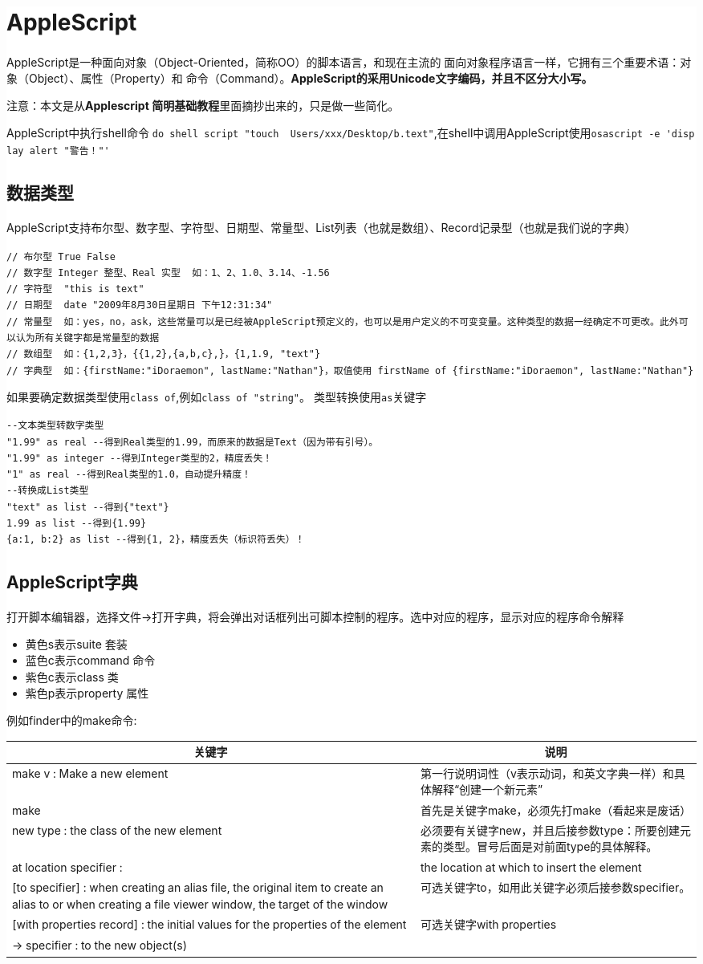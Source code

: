 # AppleScript
AppleScript是一种面向对象（Object-Oriented，简称OO）的脚本语言，和现在主流的
面向对象程序语言一样，它拥有三个重要术语：对象（Object）、属性（Property）和
命令（Command）。**AppleScript的采用Unicode文字编码，并且不区分大小写。**

注意：本文是从**Applescript 简明基础教程**里面摘抄出来的，只是做一些简化。

AppleScript中执行shell命令 `do shell script "touch  Users/xxx/Desktop/b.text"`,在shell中调用AppleScript使用`osascript -e 'display alert "警告！"'`

## 数据类型
AppleScript支持布尔型、数字型、字符型、日期型、常量型、List列表（也就是数组）、Record记录型（也就是我们说的字典）
```
// 布尔型 True False
// 数字型 Integer 整型、Real 实型  如：1、2、1.0、3.14、-1.56
// 字符型  "this is text"
// 日期型  date "2009年8月30日星期日 下午12:31:34"
// 常量型  如：yes，no，ask，这些常量可以是已经被AppleScript预定义的，也可以是用户定义的不可变变量。这种类型的数据一经确定不可更改。此外可以认为所有关键字都是常量型的数据
// 数组型  如：{1,2,3}，{{1,2},{a,b,c},}，{1,1.9, "text"}
// 字典型  如：{firstName:"iDoraemon", lastName:"Nathan"}，取值使用 firstName of {firstName:"iDoraemon", lastName:"Nathan"}
```
如果要确定数据类型使用`class of`,例如`class of "string"`。
类型转换使用`as`关键字
```
--文本类型转数字类型
"1.99" as real --得到Real类型的1.99，而原来的数据是Text（因为带有引号）。
"1.99" as integer --得到Integer类型的2，精度丢失！
"1" as real --得到Real类型的1.0，自动提升精度！
--转换成List类型
"text" as list --得到{"text"}
1.99 as list --得到{1.99}
{a:1, b:2} as list --得到{1, 2}，精度丢失（标识符丢失）！
```

## AppleScript字典
打开脚本编辑器，选择文件->打开字典，将会弹出对话框列出可脚本控制的程序。选中对应的程序，显示对应的程序命令解释
* 黄色s表示suite 套装
* 蓝色c表示command  命令
* 紫色c表示class  类
* 紫色p表示property 属性

例如finder中的make命令:

| 关键字 |  说明 |
| --- | ---- |
|make v : Make a new element | 第一行说明词性（v表示动词，和英文字典一样）和具体解释“创建一个新元素” |
|make | 首先是关键字make，必须先打make（看起来是废话）|
|new type : the class of the new element |  必须要有关键字new，并且后接参数type：所要创建元素的类型。冒号后面是对前面type的具体解释。|
|at location specifier : | the location at which to insert the element | 必须要有关键字at，并且后接location specifier类型的参数：元素要创建的位置。|
|[to specifier] : when creating an alias file, the original item to create an alias to or when creating a file viewer window, the target of the window | 可选关键字to，如用此关键字必须后接参数specifier。|
|[with properties record] : the initial values for the properties of the element | 可选关键字with properties |
|→ specifier : to the new object(s)|
